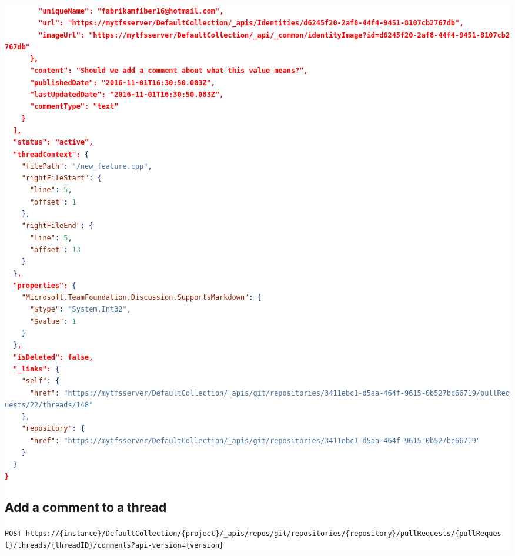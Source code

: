```json
        "uniqueName": "fabrikamfiber16@hotmail.com",
        "url": "https://mytfsserver/DefaultCollection/_apis/Identities/d6245f20-2af8-44f4-9451-8107cb2767db",
        "imageUrl": "https://mytfsserver/DefaultCollection/_api/_common/identityImage?id=d6245f20-2af8-44f4-9451-8107cb2767db"
      },
      "content": "Should we add a comment about what this value means?",
      "publishedDate": "2016-11-01T16:30:50.083Z",
      "lastUpdatedDate": "2016-11-01T16:30:50.083Z",
      "commentType": "text"
    }
  ],
  "status": "active",
  "threadContext": {
    "filePath": "/new_feature.cpp",
    "rightFileStart": {
      "line": 5,
      "offset": 1
    },
    "rightFileEnd": {
      "line": 5,
      "offset": 13
    }
  },
  "properties": {
    "Microsoft.TeamFoundation.Discussion.SupportsMarkdown": {
      "$type": "System.Int32",
      "$value": 1
    }
  },
  "isDeleted": false,
  "_links": {
    "self": {
      "href": "https://mytfsserver/DefaultCollection/_apis/git/repositories/3411ebc1-d5aa-464f-9615-0b527bc66719/pullRequests/22/threads/148"
    },
    "repository": {
      "href": "https://mytfsserver/DefaultCollection/_apis/git/repositories/3411ebc1-d5aa-464f-9615-0b527bc66719"
    }
  }
}
```

## Add a comment to a thread

```no-highlight
POST https://{instance}/DefaultCollection/{project}/_apis/repos/git/repositories/{repository}/pullRequests/{pullRequest}/threads/{threadID}/comments?api-version={version}
```
